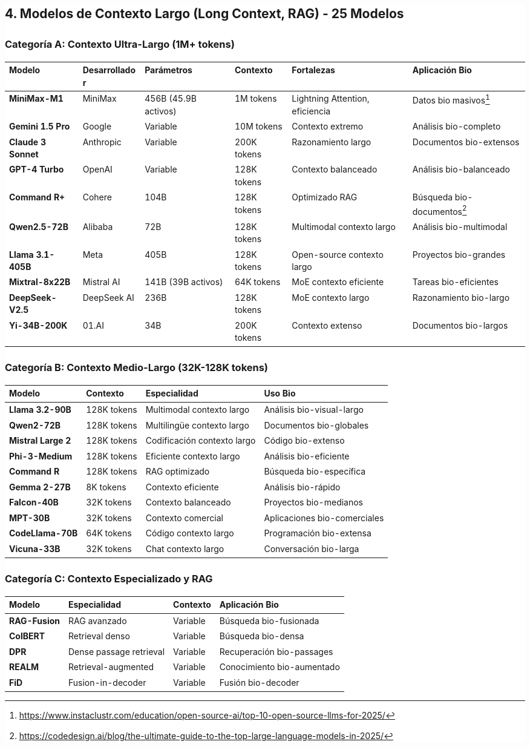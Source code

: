 ## 4. Modelos de Contexto Largo (Long Context, RAG) - **25 Modelos**

### Categoría A: Contexto Ultra-Largo (1M+ tokens)

| Modelo | Desarrollador | Parámetros | Contexto | Fortalezas | Aplicación Bio |
| :-- | :-- | :-- | :-- | :-- | :-- |
| **MiniMax-M1** | MiniMax | 456B (45.9B activos) | 1M tokens | Lightning Attention, eficiencia | Datos bio masivos[^1] |
| **Gemini 1.5 Pro** | Google | Variable | 10M tokens | Contexto extremo | Análisis bio-completo |
| **Claude 3 Sonnet** | Anthropic | Variable | 200K tokens | Razonamiento largo | Documentos bio-extensos |
| **GPT-4 Turbo** | OpenAI | Variable | 128K tokens | Contexto balanceado | Análisis bio-balanceado |
| **Command R+** | Cohere | 104B | 128K tokens | Optimizado RAG | Búsqueda bio-documentos[^11] |
| **Qwen2.5-72B** | Alibaba | 72B | 128K tokens | Multimodal contexto largo | Análisis bio-multimodal |
| **Llama 3.1-405B** | Meta | 405B | 128K tokens | Open-source contexto largo | Proyectos bio-grandes |
| **Mixtral-8x22B** | Mistral AI | 141B (39B activos) | 64K tokens | MoE contexto eficiente | Tareas bio-eficientes |
| **DeepSeek-V2.5** | DeepSeek AI | 236B | 128K tokens | MoE contexto largo | Razonamiento bio-largo |
| **Yi-34B-200K** | 01.AI | 34B | 200K tokens | Contexto extenso | Documentos bio-largos |

### Categoría B: Contexto Medio-Largo (32K-128K tokens)

| Modelo | Contexto | Especialidad | Uso Bio |
| :-- | :-- | :-- | :-- |
| **Llama 3.2-90B** | 128K tokens | Multimodal contexto largo | Análisis bio-visual-largo |
| **Qwen2-72B** | 128K tokens | Multilingüe contexto largo | Documentos bio-globales |
| **Mistral Large 2** | 128K tokens | Codificación contexto largo | Código bio-extenso |
| **Phi-3-Medium** | 128K tokens | Eficiente contexto largo | Análisis bio-eficiente |
| **Command R** | 128K tokens | RAG optimizado | Búsqueda bio-específica |
| **Gemma 2-27B** | 8K tokens | Contexto eficiente | Análisis bio-rápido |
| **Falcon-40B** | 32K tokens | Contexto balanceado | Proyectos bio-medianos |
| **MPT-30B** | 32K tokens | Contexto comercial | Aplicaciones bio-comerciales |
| **CodeLlama-70B** | 64K tokens | Código contexto largo | Programación bio-extensa |
| **Vicuna-33B** | 32K tokens | Chat contexto largo | Conversación bio-larga |

### Categoría C: Contexto Especializado y RAG

| Modelo | Especialidad | Contexto | Aplicación Bio |
| :-- | :-- | :-- | :-- |
| **RAG-Fusion** | RAG avanzado | Variable | Búsqueda bio-fusionada |
| **ColBERT** | Retrieval denso | Variable | Búsqueda bio-densa |
| **DPR** | Dense passage retrieval | Variable | Recuperación bio-passages |
| **REALM** | Retrieval-augmented | Variable | Conocimiento bio-aumentado |
| **FiD** | Fusion-in-decoder | Variable | Fusión bio-decoder |


[^1]: https://www.instaclustr.com/education/open-source-ai/top-10-open-source-llms-for-2025/
[^2]: https://www.byteplus.com/en/topic/409286
[^3]: https://jetruby.com/blog/top-8-open-source-llms-to-watch-in-2025/
[^4]: https://research.aimultiple.com/large-vision-models/
[^5]: https://huggingface.co/blog/vlms-2025
[^6]: https://blog.roboflow.com/multimodal-vision-models/
[^7]: https://modal.com/blog/open-source-tts
[^8]: https://www.beam.cloud/blog/open-source-tts
[^9]: https://www.bentoml.com/blog/exploring-the-world-of-open-source-text-to-speech-models
[^10]: https://blog.unitlab.ai/top-5-open-source-computer-vision-models/
[^11]: https://codedesign.ai/blog/the-ultimate-guide-to-the-top-large-language-models-in-2025/
[^12]: https://www.kdnuggets.com/top-7-open-source-llms-in-2025
[^13]: https://explodingtopics.com/blog/list-of-llms
[^14]: https://blog.n8n.io/open-source-llm/
[^15]: https://www.labellerr.com/blog/top-open-source-vision-language-models/
[^16]: https://codingscape.com/blog/most-powerful-llms-large-language-models
[^17]: https://www.bentoml.com/blog/multimodal-ai-a-guide-to-open-source-vision-language-models
[^18]: https://www.koyeb.com/blog/best-multimodal-vision-models-in-2025
[^19]: https://ai.plainenglish.io/top-10-multimodal-ai-models-platforms-2024-2025-fd67d2934dbc
[^20]: https://a2e.ai/best-self-hosted-tts-models-2025/